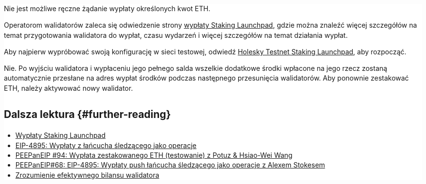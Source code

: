 Nie jest możliwe ręczne żądanie wypłaty określonych kwot ETH.
</ExpandableCard>

<ExpandableCard
title="Obsługuję walidator. Gdzie mogę znaleźć więcej informacji na temat włączania wypłat?"
eventCategory="FAQ"
eventAction="I operate a validator. Where can I find more information on enabling withdrawals?"
eventName="read more">

Operatorom walidatorów zaleca się odwiedzenie strony <a href="https://launchpad.ethereum.org/withdrawals/">wypłaty Staking Launchpad</a>, gdzie można znaleźć więcej szczegółów na temat przygotowania walidatora do wypłat, czasu wydarzeń i więcej szczegółów na temat działania wypłat.

Aby najpierw wypróbować swoją konfigurację w sieci testowej, odwiedź <a href="https://holesky.launchpad.ethereum.org">Holesky Testnet Staking Launchpad</a>, aby rozpocząć.

</ExpandableCard>

<ExpandableCard
title="Czy mogę ponownie aktywować mój walidator po wyjściu, wpłacając więcej ETH?"
eventCategory="FAQ"
eventAction="Can I re-activate my validator after exiting by depositing more ETH?"
eventName="read more">
Nie. Po wyjściu walidatora i wypłaceniu jego pełnego salda wszelkie dodatkowe środki wpłacone na jego rzecz zostaną automatycznie przesłane na adres wypłat środków podczas następnego przesunięcia walidatorów. Aby ponownie zestakować ETH, należy aktywować nowy walidator.
</ExpandableCard>

## Dalsza lektura {#further-reading}

- [Wypłaty Staking Launchpad](https://launchpad.ethereum.org/withdrawals)
- [EIP-4895: Wypłaty z łańcucha śledzącego jako operacje](https://eips.ethereum.org/EIPS/eip-4895)
- [PEEPanEIP #94: Wypłata zestakowanego ETH (testowanie) z Potuz & Hsiao-Wei Wang](https://www.youtube.com/watch?v=G8UstwmGtyE)
- [PEEPanEIP#68: EIP-4895: Wypłaty push łańcucha śledzącego jako operacje z Alexem Stokesem](https://www.youtube.com/watch?v=CcL9RJBljUs)
- [Zrozumienie efektywnego bilansu walidatora](https://www.attestant.io/posts/understanding-validator-effective-balance/)
